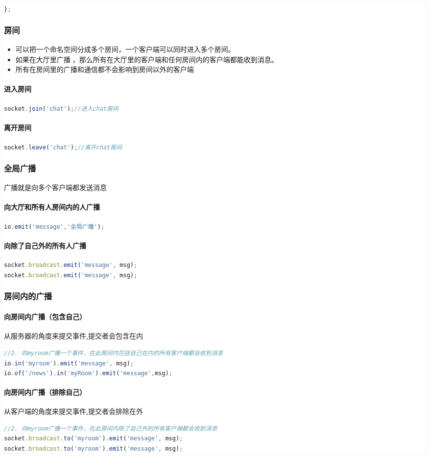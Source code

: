 ```javascript
};
```

### 房间

- 可以把一个命名空间分成多个房间，一个客户端可以同时进入多个房间。
- 如果在大厅里广播 ，那么所有在大厅里的客户端和任何房间内的客户端都能收到消息。
- 所有在房间里的广播和通信都不会影响到房间以外的客户端

#### 进入房间

```javascript
socket.join('chat');//进入chat房间
```

#### 离开房间

```javascript
socket.leave('chat');//离开chat房间
```

### 全局广播

广播就是向多个客户端都发送消息

#### 向大厅和所有人房间内的人广播

```javascript
io.emit('message','全局广播');
```

#### 向除了自己外的所有人广播

```javascript
socket.broadcast.emit('message', msg);
socket.broadcast.emit('message', msg);
```

### 房间内的广播

#### 向房间内广播（包含自己）

从服务器的角度来提交事件,提交者会包含在内

```js
//2. 向myroom广播一个事件，在此房间内包括自己在内的所有客户端都会收到消息
io.in('myroom').emit('message', msg);
io.of('/news').in('myRoom').emit('message',msg);
```

#### 向房间内广播（排除自己）

从客户端的角度来提交事件,提交者会排除在外

```js
//2. 向myroom广播一个事件，在此房间内除了自己外的所有客户端都会收到消息
socket.broadcast.to('myroom').emit('message', msg);
socket.broadcast.to('myroom').emit('message', msg);
```
